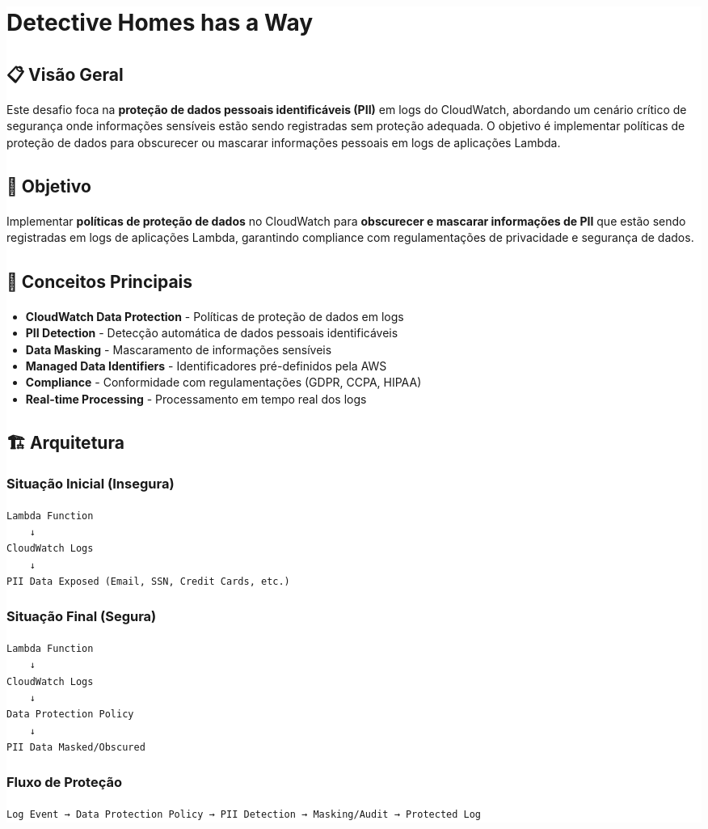 # Detective Homes has a Way

## 📋 Visão Geral

Este desafio foca na **proteção de dados pessoais identificáveis (PII)** em logs do CloudWatch, abordando um cenário crítico de segurança onde informações sensíveis estão sendo registradas sem proteção adequada. O objetivo é implementar políticas de proteção de dados para obscurecer ou mascarar informações pessoais em logs de aplicações Lambda.

## 🎯 Objetivo

Implementar **políticas de proteção de dados** no CloudWatch para **obscurecer e mascarar informações de PII** que estão sendo registradas em logs de aplicações Lambda, garantindo compliance com regulamentações de privacidade e segurança de dados.

## 🔧 Conceitos Principais

- **CloudWatch Data Protection** - Políticas de proteção de dados em logs
- **PII Detection** - Detecção automática de dados pessoais identificáveis
- **Data Masking** - Mascaramento de informações sensíveis
- **Managed Data Identifiers** - Identificadores pré-definidos pela AWS
- **Compliance** - Conformidade com regulamentações (GDPR, CCPA, HIPAA)
- **Real-time Processing** - Processamento em tempo real dos logs

## 🏗️ Arquitetura

### Situação Inicial (Insegura)
```
Lambda Function
    ↓
CloudWatch Logs
    ↓
PII Data Exposed (Email, SSN, Credit Cards, etc.)
```

### Situação Final (Segura)
```
Lambda Function
    ↓
CloudWatch Logs
    ↓
Data Protection Policy
    ↓
PII Data Masked/Obscured
```

### Fluxo de Proteção
```
Log Event → Data Protection Policy → PII Detection → Masking/Audit → Protected Log
```
